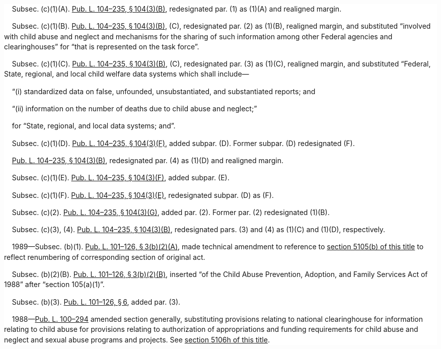     Subsec. (c)(1)(A). [Pub. L. 104–235, § 104(3)(B)][/us/pl/104/235/s104/3/B], redesignated par. (1) as (1)(A) and realigned margin.

    Subsec. (c)(1)(B). [Pub. L. 104–235, § 104(3)(B)][/us/pl/104/235/s104/3/B], (C), redesignated par. (2) as (1)(B), realigned margin, and substituted “involved with child abuse and neglect and mechanisms for the sharing of such information among other Federal agencies and clearinghouses” for “that is represented on the task force”.

    Subsec. (c)(1)(C). [Pub. L. 104–235, § 104(3)(B)][/us/pl/104/235/s104/3/B], (C), redesignated par. (3) as (1)(C), realigned margin, and substituted “Federal, State, regional, and local child welfare data systems which shall include—

    “(i) standardized data on false, unfounded, unsubstantiated, and substantiated reports; and

    “(ii) information on the number of deaths due to child abuse and neglect;”

    for “State, regional, and local data systems; and”.

    Subsec. (c)(1)(D). [Pub. L. 104–235, § 104(3)(F)][/us/pl/104/235/s104/3/F], added subpar. (D). Former subpar. (D) redesignated (F).

    [Pub. L. 104–235, § 104(3)(B)][/us/pl/104/235/s104/3/B], redesignated par. (4) as (1)(D) and realigned margin.

    Subsec. (c)(1)(E). [Pub. L. 104–235, § 104(3)(F)][/us/pl/104/235/s104/3/F], added subpar. (E).

    Subsec. (c)(1)(F). [Pub. L. 104–235, § 104(3)(E)][/us/pl/104/235/s104/3/E], redesignated subpar. (D) as (F).

    Subsec. (c)(2). [Pub. L. 104–235, § 104(3)(G)][/us/pl/104/235/s104/3/G], added par. (2). Former par. (2) redesignated (1)(B).

    Subsec. (c)(3), (4). [Pub. L. 104–235, § 104(3)(B)][/us/pl/104/235/s104/3/B], redesignated pars. (3) and (4) as (1)(C) and (1)(D), respectively.

    1989—Subsec. (b)(1). [Pub. L. 101–126, § 3(b)(2)(A)][/us/pl/101/126/s3/b/2/A], made technical amendment to reference to [section 5105(b) of this title][/us/usc/t42/s5105/b] to reflect renumbering of corresponding section of original act.

    Subsec. (b)(2)(B). [Pub. L. 101–126, § 3(b)(2)(B)][/us/pl/101/126/s3/b/2/B], inserted “of the Child Abuse Prevention, Adoption, and Family Services Act of 1988” after “section 105(a)(1)”.

    Subsec. (b)(3). [Pub. L. 101–126, § 6][/us/pl/101/126/s6], added par. (3).

    1988—[Pub. L. 100–294][/us/pl/100/294] amended section generally, substituting provisions relating to national clearinghouse for information relating to child abuse for provisions relating to authorization of appropriations and funding requirements for child abuse and neglect and sexual abuse programs and projects. See [section 5106h of this title][/us/usc/t42/s5106h].


[/us/usc/t42/s5105]: https://publicdocs.github.io/go/links?ns=uslm&ref=%2Fus%2Fusc%2Ft42%2Fs5105
[/us/usc/t42/s10410/b]: https://publicdocs.github.io/go/links?ns=uslm&ref=%2Fus%2Fusc%2Ft42%2Fs10410%2Fb
[/us/usc/t42/s5105/a]: https://publicdocs.github.io/go/links?ns=uslm&ref=%2Fus%2Fusc%2Ft42%2Fs5105%2Fa
[/us/pl/93/247/s103]: https://publicdocs.github.io/go/links?ns=uslm&ref=%2Fus%2Fpl%2F93%2F247%2Fs103
[/us/stat/88/7]: https://publicdocs.github.io/go/links?ns=uslm&ref=%2Fus%2Fstat%2F88%2F7
[/us/pl/95/266/s104]: https://publicdocs.github.io/go/links?ns=uslm&ref=%2Fus%2Fpl%2F95%2F266%2Fs104
[/us/stat/92/206]: https://publicdocs.github.io/go/links?ns=uslm&ref=%2Fus%2Fstat%2F92%2F206
[/us/pl/98/457/s104]: https://publicdocs.github.io/go/links?ns=uslm&ref=%2Fus%2Fpl%2F98%2F457%2Fs104
[/us/stat/98/1751]: https://publicdocs.github.io/go/links?ns=uslm&ref=%2Fus%2Fstat%2F98%2F1751
[/us/pl/100/294/s101]: https://publicdocs.github.io/go/links?ns=uslm&ref=%2Fus%2Fpl%2F100%2F294%2Fs101
[/us/stat/102/105]: https://publicdocs.github.io/go/links?ns=uslm&ref=%2Fus%2Fstat%2F102%2F105
[/us/pl/101/126]: https://publicdocs.github.io/go/links?ns=uslm&ref=%2Fus%2Fpl%2F101%2F126
[/us/stat/103/764]: https://publicdocs.github.io/go/links?ns=uslm&ref=%2Fus%2Fstat%2F103%2F764
[/us/pl/104/235]: https://publicdocs.github.io/go/links?ns=uslm&ref=%2Fus%2Fpl%2F104%2F235
[/us/stat/110/3066]: https://publicdocs.github.io/go/links?ns=uslm&ref=%2Fus%2Fstat%2F110%2F3066
[/us/pl/108/36/s111]: https://publicdocs.github.io/go/links?ns=uslm&ref=%2Fus%2Fpl%2F108%2F36%2Fs111
[/us/stat/117/802]: https://publicdocs.github.io/go/links?ns=uslm&ref=%2Fus%2Fstat%2F117%2F802
[/us/pl/111/320/s112]: https://publicdocs.github.io/go/links?ns=uslm&ref=%2Fus%2Fpl%2F111%2F320%2Fs112
[/us/stat/124/3461]: https://publicdocs.github.io/go/links?ns=uslm&ref=%2Fus%2Fstat%2F124%2F3461
[/us/pl/100/294/s105/a/1]: https://publicdocs.github.io/go/links?ns=uslm&ref=%2Fus%2Fpl%2F100%2F294%2Fs105%2Fa%2F1
[/us/usc/t42/s5105]: https://publicdocs.github.io/go/links?ns=uslm&ref=%2Fus%2Fusc%2Ft42%2Fs5105
[/us/pl/93/247/s103]: https://publicdocs.github.io/go/links?ns=uslm&ref=%2Fus%2Fpl%2F93%2F247%2Fs103
[/us/usc/t42/s5103]: https://publicdocs.github.io/go/links?ns=uslm&ref=%2Fus%2Fusc%2Ft42%2Fs5103
[/us/pl/104/235]: https://publicdocs.github.io/go/links?ns=uslm&ref=%2Fus%2Fpl%2F104%2F235
[/us/pl/111/320/s112/1]: https://publicdocs.github.io/go/links?ns=uslm&ref=%2Fus%2Fpl%2F111%2F320%2Fs112%2F1
[/us/pl/111/320/s112/2]: https://publicdocs.github.io/go/links?ns=uslm&ref=%2Fus%2Fpl%2F111%2F320%2Fs112%2F2
[/us/usc/t42/s5105]: https://publicdocs.github.io/go/links?ns=uslm&ref=%2Fus%2Fusc%2Ft42%2Fs5105
[/us/pl/111/320/s112/3/A]: https://publicdocs.github.io/go/links?ns=uslm&ref=%2Fus%2Fpl%2F111%2F320%2Fs112%2F3%2FA
[/us/pl/111/320/s112/3/B]: https://publicdocs.github.io/go/links?ns=uslm&ref=%2Fus%2Fpl%2F111%2F320%2Fs112%2F3%2FB
[/us/pl/111/320/s112/3/C]: https://publicdocs.github.io/go/links?ns=uslm&ref=%2Fus%2Fpl%2F111%2F320%2Fs112%2F3%2FC
[/us/pl/108/36/s111/a/1]: https://publicdocs.github.io/go/links?ns=uslm&ref=%2Fus%2Fpl%2F108%2F36%2Fs111%2Fa%2F1
[/us/pl/108/36/s111/a/2]: https://publicdocs.github.io/go/links?ns=uslm&ref=%2Fus%2Fpl%2F108%2F36%2Fs111%2Fa%2F2
[/us/pl/108/36/s111/a/5]: https://publicdocs.github.io/go/links?ns=uslm&ref=%2Fus%2Fpl%2F108%2F36%2Fs111%2Fa%2F5
[/us/pl/108/36/s111/b/1]: https://publicdocs.github.io/go/links?ns=uslm&ref=%2Fus%2Fpl%2F108%2F36%2Fs111%2Fb%2F1
[/us/usc/t42/s5105/a]: https://publicdocs.github.io/go/links?ns=uslm&ref=%2Fus%2Fusc%2Ft42%2Fs5105%2Fa
[/us/pl/108/36/s111/b/2]: https://publicdocs.github.io/go/links?ns=uslm&ref=%2Fus%2Fpl%2F108%2F36%2Fs111%2Fb%2F2
[/us/pl/104/235/s104/1]: https://publicdocs.github.io/go/links?ns=uslm&ref=%2Fus%2Fpl%2F104%2F235%2Fs104%2F1
[/us/pl/104/235/s104/2/A]: https://publicdocs.github.io/go/links?ns=uslm&ref=%2Fus%2Fpl%2F104%2F235%2Fs104%2F2%2FA
[/us/pl/104/235/s104/2/B/ii]: https://publicdocs.github.io/go/links?ns=uslm&ref=%2Fus%2Fpl%2F104%2F235%2Fs104%2F2%2FB%2Fii
[/us/usc/t42/s5105/b]: https://publicdocs.github.io/go/links?ns=uslm&ref=%2Fus%2Fusc%2Ft42%2Fs5105%2Fb
[/us/pl/104/235/s104/2/B/ii]: https://publicdocs.github.io/go/links?ns=uslm&ref=%2Fus%2Fpl%2F104%2F235%2Fs104%2F2%2FB%2Fii
[/us/pl/104/235/s104/2/C]: https://publicdocs.github.io/go/links?ns=uslm&ref=%2Fus%2Fpl%2F104%2F235%2Fs104%2F2%2FC
[/us/pl/104/235/s104/2/D]: https://publicdocs.github.io/go/links?ns=uslm&ref=%2Fus%2Fpl%2F104%2F235%2Fs104%2F2%2FD
[/us/pl/104/235/s104/3/A]: https://publicdocs.github.io/go/links?ns=uslm&ref=%2Fus%2Fpl%2F104%2F235%2Fs104%2F3%2FA
[/us/pl/104/235/s104/3/B]: https://publicdocs.github.io/go/links?ns=uslm&ref=%2Fus%2Fpl%2F104%2F235%2Fs104%2F3%2FB
[/us/pl/104/235/s104/3/B]: https://publicdocs.github.io/go/links?ns=uslm&ref=%2Fus%2Fpl%2F104%2F235%2Fs104%2F3%2FB
[/us/pl/104/235/s104/3/B]: https://publicdocs.github.io/go/links?ns=uslm&ref=%2Fus%2Fpl%2F104%2F235%2Fs104%2F3%2FB
[/us/pl/104/235/s104/3/F]: https://publicdocs.github.io/go/links?ns=uslm&ref=%2Fus%2Fpl%2F104%2F235%2Fs104%2F3%2FF
[/us/pl/104/235/s104/3/B]: https://publicdocs.github.io/go/links?ns=uslm&ref=%2Fus%2Fpl%2F104%2F235%2Fs104%2F3%2FB
[/us/pl/104/235/s104/3/F]: https://publicdocs.github.io/go/links?ns=uslm&ref=%2Fus%2Fpl%2F104%2F235%2Fs104%2F3%2FF
[/us/pl/104/235/s104/3/E]: https://publicdocs.github.io/go/links?ns=uslm&ref=%2Fus%2Fpl%2F104%2F235%2Fs104%2F3%2FE
[/us/pl/104/235/s104/3/G]: https://publicdocs.github.io/go/links?ns=uslm&ref=%2Fus%2Fpl%2F104%2F235%2Fs104%2F3%2FG
[/us/pl/104/235/s104/3/B]: https://publicdocs.github.io/go/links?ns=uslm&ref=%2Fus%2Fpl%2F104%2F235%2Fs104%2F3%2FB
[/us/pl/101/126/s3/b/2/A]: https://publicdocs.github.io/go/links?ns=uslm&ref=%2Fus%2Fpl%2F101%2F126%2Fs3%2Fb%2F2%2FA
[/us/usc/t42/s5105/b]: https://publicdocs.github.io/go/links?ns=uslm&ref=%2Fus%2Fusc%2Ft42%2Fs5105%2Fb
[/us/pl/101/126/s3/b/2/B]: https://publicdocs.github.io/go/links?ns=uslm&ref=%2Fus%2Fpl%2F101%2F126%2Fs3%2Fb%2F2%2FB
[/us/pl/101/126/s6]: https://publicdocs.github.io/go/links?ns=uslm&ref=%2Fus%2Fpl%2F101%2F126%2Fs6
[/us/pl/100/294]: https://publicdocs.github.io/go/links?ns=uslm&ref=%2Fus%2Fpl%2F100%2F294
[/us/usc/t42/s5106h]: https://publicdocs.github.io/go/links?ns=uslm&ref=%2Fus%2Fusc%2Ft42%2Fs5106h
[/us/pl/98/457/s104/a]: https://publicdocs.github.io/go/links?ns=uslm&ref=%2Fus%2Fpl%2F98%2F457%2Fs104%2Fa
[/us/usc/t42/s5103/b]: https://publicdocs.github.io/go/links?ns=uslm&ref=%2Fus%2Fusc%2Ft42%2Fs5103%2Fb
[/us/usc/t42/s5103/a]: https://publicdocs.github.io/go/links?ns=uslm&ref=%2Fus%2Fusc%2Ft42%2Fs5103%2Fa
[/us/usc/t42/s5103/c/1]: https://publicdocs.github.io/go/links?ns=uslm&ref=%2Fus%2Fusc%2Ft42%2Fs5103%2Fc%2F1
[/us/usc/t42/s5103/b/1]: https://publicdocs.github.io/go/links?ns=uslm&ref=%2Fus%2Fusc%2Ft42%2Fs5103%2Fb%2F1
[/us/usc/t42/s5103/b/1]: https://publicdocs.github.io/go/links?ns=uslm&ref=%2Fus%2Fusc%2Ft42%2Fs5103%2Fb%2F1
[/us/pl/98/457/s104/b]: https://publicdocs.github.io/go/links?ns=uslm&ref=%2Fus%2Fpl%2F98%2F457%2Fs104%2Fb
[/us/pl/95/266]: https://publicdocs.github.io/go/links?ns=uslm&ref=%2Fus%2Fpl%2F95%2F266